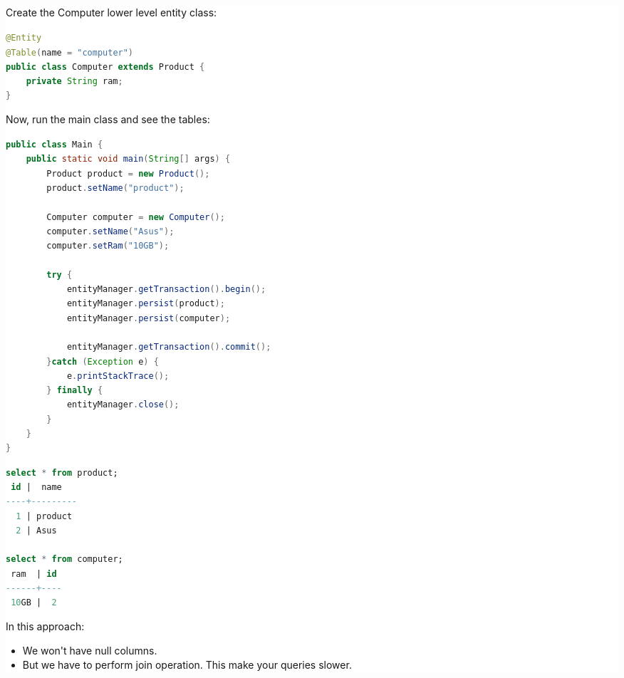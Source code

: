 Create the Computer lower level entity class:

```java
@Entity
@Table(name = "computer")
public class Computer extends Product {
    private String ram;
}
```

Now, run the main class and see the tables:

```java
public class Main {
    public static void main(String[] args) {
        Product product = new Product();
        product.setName("product");

        Computer computer = new Computer();
        computer.setName("Asus");
        computer.setRam("10GB");

        try {
            entityManager.getTransaction().begin();
            entityManager.persist(product);
            entityManager.persist(computer);

            entityManager.getTransaction().commit();
        }catch (Exception e) {
            e.printStackTrace();
        } finally {
            entityManager.close();
        }
    }
}
```

```sql
select * from product;
 id |  name
----+---------
  1 | product
  2 | Asus

select * from computer;
 ram  | id
------+----
 10GB |  2
```

In this approach:

- We won't have null columns.
- But we have to perform join operation. This make your queries slower.

